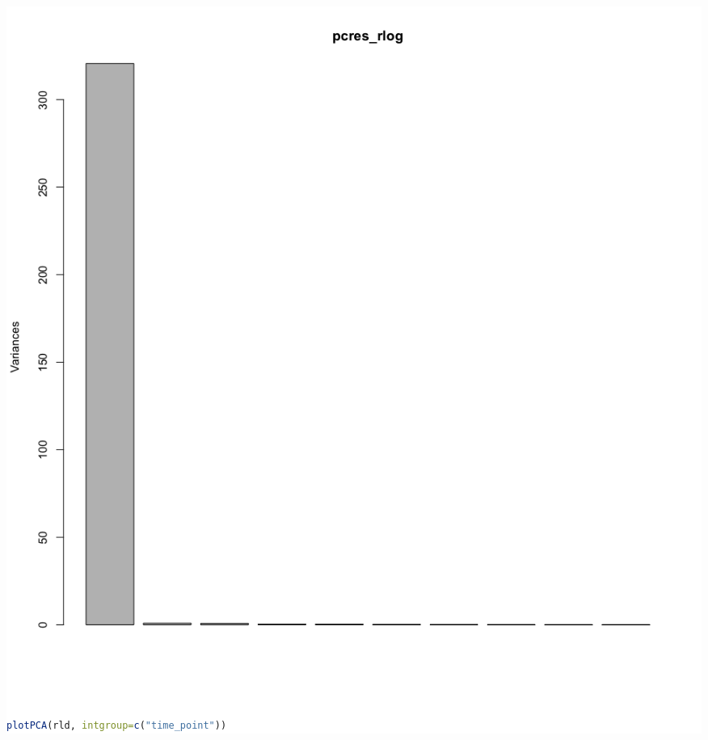 ![](20200207_deseq2_timepoint_files/figure-gfm/pca_plot_rlogcounts-3.png)

``` r
plotPCA(rld, intgroup=c("time_point"))
```
